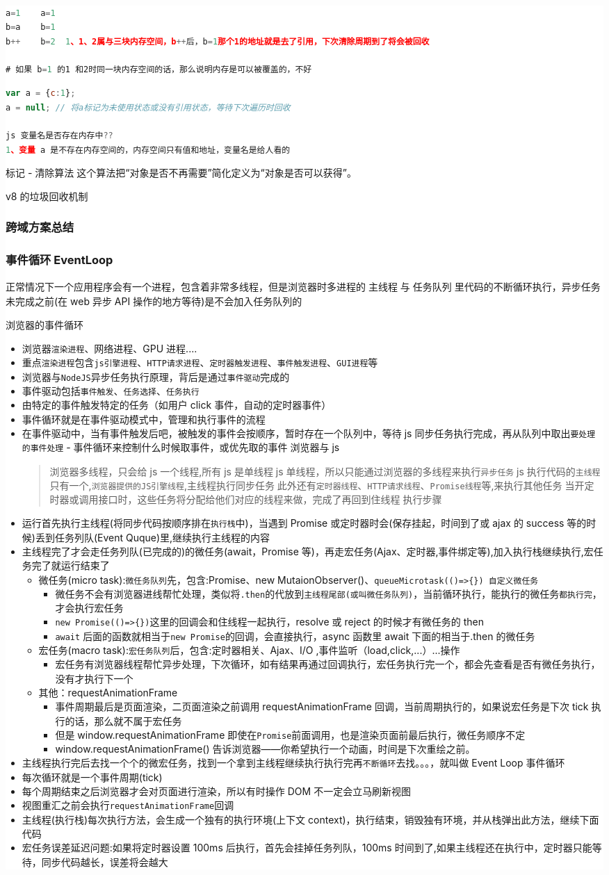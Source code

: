 ```javascript
a=1    a=1
b=a    b=1
b++    b=2  1、1、2属与三块内存空间，b++后，b=1那个1的地址就是去了引用，下次清除周期到了将会被回收

# 如果 b=1 的1 和2时同一块内存空间的话，那么说明内存是可以被覆盖的，不好

```

```javascript
var a = {c:1};
a = null; // 将a标记为未使用状态或没有引用状态，等待下次遍历时回收

js 变量名是否存在内存中??
1、变量 a 是不存在内存空间的，内存空间只有值和地址，变量名是给人看的
```

标记 - 清除算法
这个算法把“对象是否不再需要”简化定义为“对象是否可以获得”。

v8 的垃圾回收机制

### 跨域方案总结

### 事件循环 EventLoop

正常情况下一个应用程序会有一个进程，包含着非常多线程，但是浏览器时多进程的
主线程 与 任务队列 里代码的不断循环执行，异步任务未完成之前(在 web 异步 API 操作的地方等待)是不会加入任务队列的

浏览器的事件循环

- 浏览器`渲染进程`、网络进程、GPU 进程....
- 重点`渲染进程`包含`js引擎进程`、`HTTP请求进程`、`定时器触发进程`、`事件触发进程`、`GUI进程`等
- 浏览器与`NodeJS`异步任务执行原理，背后是通过`事件驱动`完成的
- 事件驱动包括`事件触发`、`任务选择`、`任务执行`
- 由特定的事件触发特定的任务（如用户 click 事件，自动的定时器事件）
- 事件循环就是在事件驱动模式中，管理和执行事件的流程
- 在事件驱动中，当有事件触发后吧，被触发的事件会按顺序，暂时存在一个队列中，等待 js 同步任务执行完成，再从队列中取出`要处理的事件处理` - 事件循环来控制什么时候取事件，或优先取的事件
  浏览器与 js
  > 浏览器多线程，只会给 js 一个线程,所有 js 是单线程
  > js 单线程，所以只能通过浏览器的多线程来执行`异步任务`
  > js 执行代码的`主线程`只有一个,`浏览器提供的JS引擎线程`,主线程执行同步任务
  > 此外还有`定时器线程`、`HTTP请求线程`、`Promise线程`等,来执行其他任务
  > 当开定时器或调用接口时，这些任务将分配给他们对应的线程来做，完成了再回到住线程
  > 执行步骤
- 运行首先执行主线程(将同步代码按顺序排在`执行栈`中)，当遇到 Promise 或定时器时会(保存挂起，时间到了或 ajax 的 success 等的时候)丢到任务列队(Event Quque)里,继续执行主线程的内容
- 主线程完了才会走任务列队(已完成的)的微任务(await，Promise 等)，再走宏任务(Ajax、定时器,事件绑定等),加入执行栈继续执行,宏任务完了就运行结束了
  - 微任务(micro task):`微任务队列`先，包含:Promise、new MutaionObserver()、`queueMicrotask(()=>{}) 自定义微任务`
    - 微任务不会有浏览器进线帮忙处理，类似将`.then`的代放到`主线程尾部(或叫微任务队列)`，当前循环执行，能执行的微任务`都执行完`，才会执行宏任务
    - `new Promise(()=>{})`这里的回调会和住线程一起执行，resolve 或 reject 的时候才有微任务的 then
    - `await` 后面的函数就相当于`new Promise`的回调，会直接执行，async 函数里 await 下面的相当于.then 的微任务
  - 宏任务(macro task):`宏任务队列`后，包含:定时器相关、Ajax、I/O ,事件监听（load,click,...）...操作
    - 宏任务有浏览器线程帮忙异步处理，下次循环，如有结果再通过回调执行，宏任务执行完一个，都会先查看是否有微任务执行，没有才执行下一个
  - 其他：requestAnimationFrame
    - 事件周期最后是页面渲染，二页面渲染之前调用 requestAnimationFrame 回调，当前周期执行的，如果说宏任务是下次 tick 执行的话，那么就不属于宏任务
    - 但是 window.requestAnimationFrame 即使在`Promise`前面调用，也是渲染页面前最后执行，微任务顺序不定
    - window.requestAnimationFrame() 告诉浏览器——你希望执行一个动画，时间是下次重绘之前。
- 主线程执行完后去找一个个的微宏任务，找到一个拿到主线程继续执行执行完再`不断循环`去找。。。，就叫做 Event Loop 事件循环
- 每次循环就是一个事件周期(tick)
- 每个周期结束之后浏览器才会对页面进行渲染，所以有时操作 DOM 不一定会立马刷新视图
- 视图重汇之前会执行`requestAnimationFrame`回调
- 主线程(执行栈)每次执行方法，会生成一个独有的执行环境(上下文 context)，执行结束，销毁独有环境，并从栈弹出此方法，继续下面代码
- 宏任务误差延迟问题:如果将定时器设置 100ms 后执行，首先会挂掉任务列队，100ms 时间到了,如果主线程还在执行中，定时器只能等待，同步代码越长，误差将会越大
